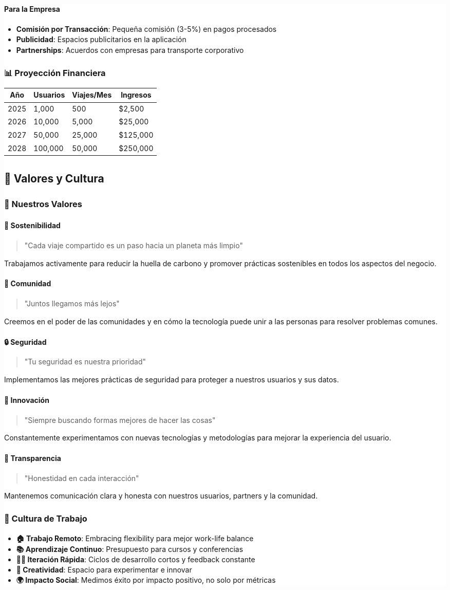 #### Para la Empresa
- **Comisión por Transacción**: Pequeña comisión (3-5%) en pagos procesados
- **Publicidad**: Espacios publicitarios en la aplicación
- **Partnerships**: Acuerdos con empresas para transporte corporativo

### 📊 Proyección Financiera

| Año | Usuarios | Viajes/Mes | Ingresos |
|-----|----------|------------|----------|
| 2025 | 1,000 | 500 | $2,500 |
| 2026 | 10,000 | 5,000 | $25,000 |
| 2027 | 50,000 | 25,000 | $125,000 |
| 2028 | 100,000 | 50,000 | $250,000 |

## 🎨 Valores y Cultura

### 🌟 Nuestros Valores

#### 🌱 Sostenibilidad
> "Cada viaje compartido es un paso hacia un planeta más limpio"

Trabajamos activamente para reducir la huella de carbono y promover prácticas sostenibles en todos los aspectos del negocio.

#### 🤝 Comunidad
> "Juntos llegamos más lejos"

Creemos en el poder de las comunidades y en cómo la tecnología puede unir a las personas para resolver problemas comunes.

#### 🔒 Seguridad
> "Tu seguridad es nuestra prioridad"

Implementamos las mejores prácticas de seguridad para proteger a nuestros usuarios y sus datos.

#### 🚀 Innovación
> "Siempre buscando formas mejores de hacer las cosas"

Constantemente experimentamos con nuevas tecnologías y metodologías para mejorar la experiencia del usuario.

#### 💎 Transparencia
> "Honestidad en cada interacción"

Mantenemos comunicación clara y honesta con nuestros usuarios, partners y la comunidad.

### 🎯 Cultura de Trabajo

- **🏠 Trabajo Remoto**: Embracing flexibility para mejor work-life balance
- **📚 Aprendizaje Continuo**: Presupuesto para cursos y conferencias
- **🏃‍♂️ Iteración Rápida**: Ciclos de desarrollo cortos y feedback constante
- **🎨 Creatividad**: Espacio para experimentar e innovar
- **🌍 Impacto Social**: Medimos éxito por impacto positivo, no solo por métricas
